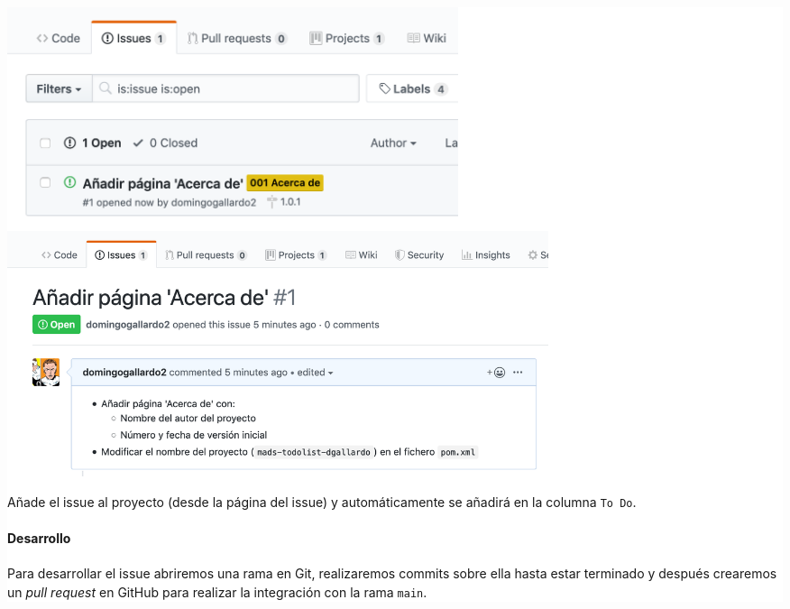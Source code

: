 <img src="./imagenes/issue-acerca-de-listado.png" width="500px"/>

<img src="./imagenes/issue-acerca-de-detalle.png" width="600px"/>

Añade el issue al proyecto (desde la página del issue) y
automáticamente se añadirá en la columna `To Do`.


#### Desarrollo ####

Para desarrollar el issue abriremos una rama en Git, realizaremos
commits sobre ella hasta estar terminado y después crearemos un _pull
request_ en GitHub para realizar la integración con la rama `main`.
